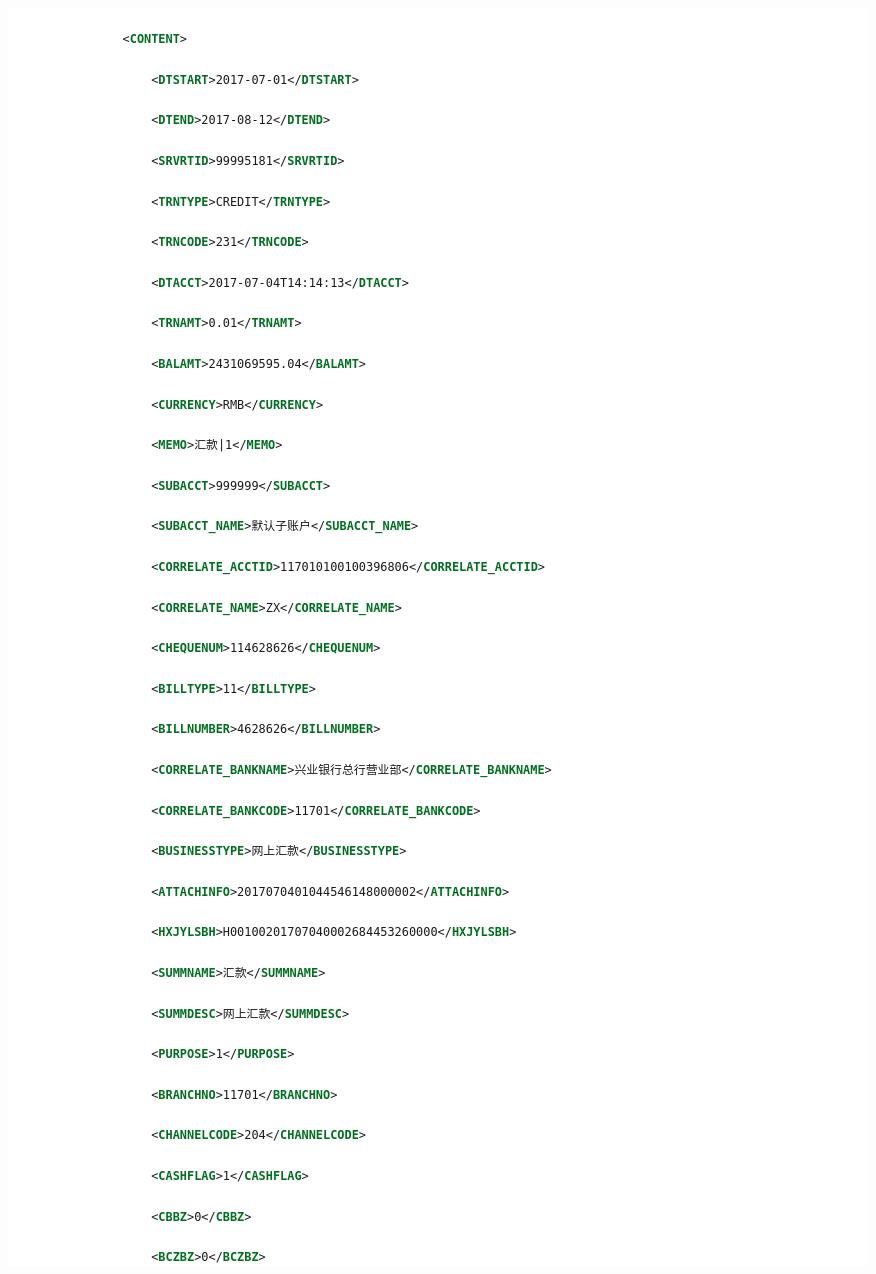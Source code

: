 ```xml

                <CONTENT>

                    <DTSTART>2017-07-01</DTSTART>

                    <DTEND>2017-08-12</DTEND>

                    <SRVRTID>99995181</SRVRTID>

                    <TRNTYPE>CREDIT</TRNTYPE>

                    <TRNCODE>231</TRNCODE>

                    <DTACCT>2017-07-04T14:14:13</DTACCT>

                    <TRNAMT>0.01</TRNAMT>

                    <BALAMT>2431069595.04</BALAMT>

                    <CURRENCY>RMB</CURRENCY>

                    <MEMO>汇款|1</MEMO>

                    <SUBACCT>999999</SUBACCT>

                    <SUBACCT_NAME>默认子账户</SUBACCT_NAME>

                    <CORRELATE_ACCTID>117010100100396806</CORRELATE_ACCTID>

                    <CORRELATE_NAME>ZX</CORRELATE_NAME>

                    <CHEQUENUM>114628626</CHEQUENUM>

                    <BILLTYPE>11</BILLTYPE>

                    <BILLNUMBER>4628626</BILLNUMBER>

                    <CORRELATE_BANKNAME>兴业银行总行营业部</CORRELATE_BANKNAME>

                    <CORRELATE_BANKCODE>11701</CORRELATE_BANKCODE>

                    <BUSINESSTYPE>网上汇款</BUSINESSTYPE>

                    <ATTACHINFO>2017070401044546148000002</ATTACHINFO>

                    <HXJYLSBH>H00100201707040002684453260000</HXJYLSBH>

                    <SUMMNAME>汇款</SUMMNAME>

                    <SUMMDESC>网上汇款</SUMMDESC>

                    <PURPOSE>1</PURPOSE>

                    <BRANCHNO>11701</BRANCHNO>

                    <CHANNELCODE>204</CHANNELCODE>

                    <CASHFLAG>1</CASHFLAG>

                    <CBBZ>0</CBBZ>

                    <BCZBZ>0</BCZBZ>

```